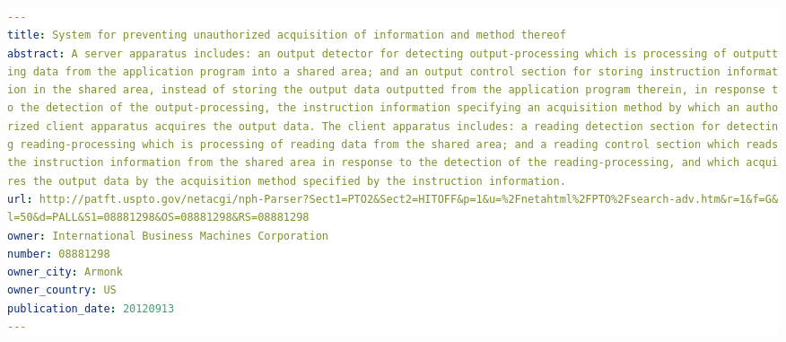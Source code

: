```yaml
---
title: System for preventing unauthorized acquisition of information and method thereof
abstract: A server apparatus includes: an output detector for detecting output-processing which is processing of outputting data from the application program into a shared area; and an output control section for storing instruction information in the shared area, instead of storing the output data outputted from the application program therein, in response to the detection of the output-processing, the instruction information specifying an acquisition method by which an authorized client apparatus acquires the output data. The client apparatus includes: a reading detection section for detecting reading-processing which is processing of reading data from the shared area; and a reading control section which reads the instruction information from the shared area in response to the detection of the reading-processing, and which acquires the output data by the acquisition method specified by the instruction information.
url: http://patft.uspto.gov/netacgi/nph-Parser?Sect1=PTO2&Sect2=HITOFF&p=1&u=%2Fnetahtml%2FPTO%2Fsearch-adv.htm&r=1&f=G&l=50&d=PALL&S1=08881298&OS=08881298&RS=08881298
owner: International Business Machines Corporation
number: 08881298
owner_city: Armonk
owner_country: US
publication_date: 20120913
---
```

